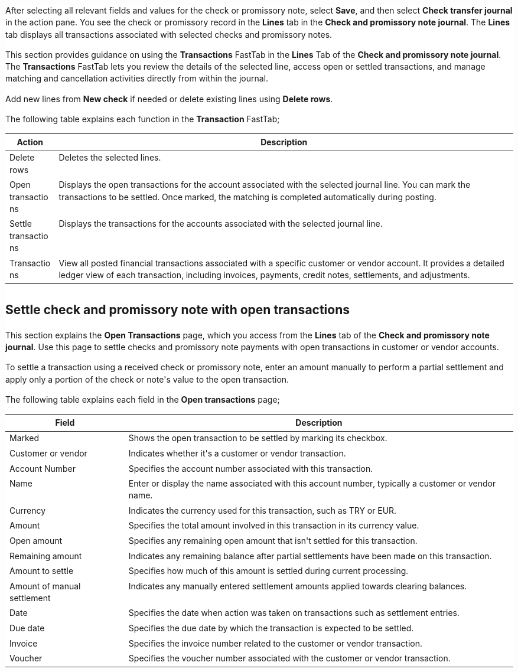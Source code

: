 After selecting all relevant fields and values for the check or promissory note, select **Save**, and then select **Check transfer journal** in the action pane. 
You see the check or promissory record in the **Lines** tab in the **Check and promissory note journal**. 
The **Lines** tab displays all transactions associated with selected checks and promissory notes. 

This section provides guidance on using the **Transactions** FastTab in the **Lines** Tab of the **Check and promissory note journal**. 
The **Transactions** FastTab lets you review the details of the selected line, access open or settled transactions, and manage matching and cancellation activities directly from within the journal.

Add new lines from **New check** if needed or delete existing lines using **Delete rows**. 

The following table explains each function in the **Transaction** FastTab; 

| Action   | Description  |
|------|--------|
| Delete rows            | Deletes the selected lines. |
| Open transactions      | Displays the open transactions for the account associated with the selected journal line. You can mark the transactions to be settled. Once marked, the matching is completed automatically during posting.|
| Settle transactions    | Displays the transactions for the accounts associated with the selected journal line.         |
| Transactions           | View all posted financial transactions associated with a specific customer or vendor account. It provides a detailed ledger view of each transaction, including invoices, payments, credit notes, settlements, and adjustments. |

## Settle check and promissory note with open transactions

This section explains the **Open Transactions** page, which you access from the **Lines** tab of the **Check and promissory note journal**. 
Use this page to settle checks and promissory note payments with open transactions in customer or vendor accounts.

To settle a transaction using a received check or promissory note, enter an amount manually to perform a partial settlement and apply only a portion of the check or note's value to the open transaction.

The following table explains each field in the **Open transactions** page; 

| Field  | Description |
|--------------------------|----------------|
| Marked                   | Shows the open transaction to be settled by marking its checkbox. |
| Customer or vendor       | Indicates whether it's a customer or vendor transaction. |
| Account Number           | Specifies the account number associated with this transaction. |
| Name                     | Enter or display the name associated with this account number, typically a customer or vendor name. |
| Currency                 | Indicates the currency used for this transaction, such as TRY or EUR. |
| Amount                   | Specifies the total amount involved in this transaction in its currency value. |
| Open amount              | Specifies any remaining open amount that isn't settled for this transaction.|
| Remaining amount         | Indicates any remaining balance after partial settlements have been made on this transaction. |
| Amount to settle         | Specifies how much of this amount is settled during current processing. |
| Amount of manual settlement | Indicates any manually entered settlement amounts applied towards clearing balances. |
| Date                     | Specifies the date when action was taken on transactions such as settlement entries. |
| Due date                 | Specifies the due date by which the transaction is expected to be settled. |
| Invoice                     | Specifies the invoice number related to the customer or vendor transaction.  |
| Voucher                | Specifies the voucher number associated with the customer or vendor transaction. |
